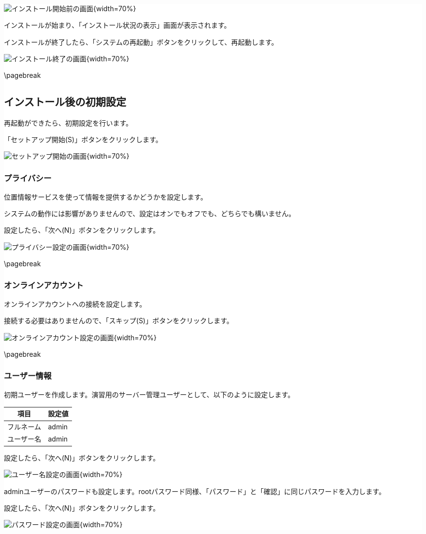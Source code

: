 ![インストール開始前の画面](image/Ch3/startInstall.png){width=70%}

インストールが始まり、「インストール状況の表示」画面が表示されます。

インストールが終了したら、「システムの再起動」ボタンをクリックして、再起動します。

![インストール終了の画面](image/Ch3/finishInstall.png){width=70%}

\pagebreak
## インストール後の初期設定
再起動ができたら、初期設定を行います。

「セットアップ開始(S)」ボタンをクリックします。

![セットアップ開始の画面](image/Ch3/startSetup.png){width=70%}

### プライバシー
位置情報サービスを使って情報を提供するかどうかを設定します。

システムの動作には影響がありませんので、設定はオンでもオフでも、どちらでも構いません。

設定したら、「次へ(N)」ボタンをクリックします。

![プライバシー設定の画面](image/Ch3/Privacy.png){width=70%}

\pagebreak
### オンラインアカウント
オンラインアカウントへの接続を設定します。

接続する必要はありませんので、「スキップ(S)」ボタンをクリックします。

![オンラインアカウント設定の画面](image/Ch3/OnlineAccount.png){width=70%}

\pagebreak
### ユーザー情報
初期ユーザーを作成します。演習用のサーバー管理ユーザーとして、以下のように設定します。

| 項目 | 設定値 |
|------------|---------------|
| フルネーム | admin |
| ユーザー名 | admin |

設定したら、「次へ(N)」ボタンをクリックします。

![ユーザー名設定の画面](image/Ch3/UserName.png){width=70%}

adminユーザーのパスワードも設定します。rootパスワード同様、「パスワード」と「確認」に同じパスワードを入力します。

設定したら、「次へ(N)」ボタンをクリックします。

![パスワード設定の画面](image/Ch3/Password.png){width=70%}
